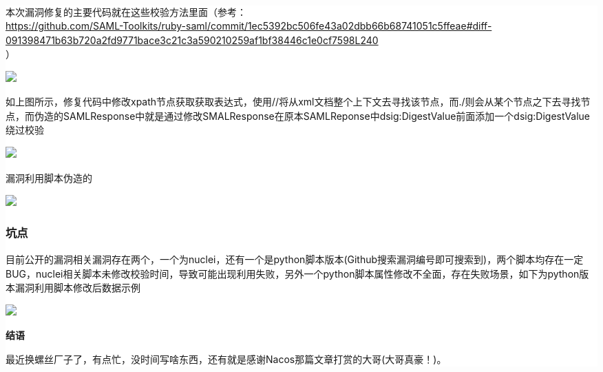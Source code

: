 本次漏洞修复的主要代码就在这些校验方法里面（参考：  
https://github.com/SAML-Toolkits/ruby-saml/commit/1ec5392bc506fe43a02dbb66b68741051c5ffeae#diff-091398471b63b720a2fd9771bace3c21c3a590210259af1bf38446c1e0cf7598L240  
）  
  
![](https://mmbiz.qpic.cn/sz_mmbiz_png/vtGbWxD3tLZtfzzCWFibRswn3sI6pCWyKtLTkRCJ3aw8ANNaH9VnXkiaMn3gDx1OTLc7Q7DLiaWZ0m7o3cQ1iaQialw/640?wx_fmt=png&from=appmsg "")  
  
如上图所示，修复代码中修改xpath节点获取获取表达式，使用//将从xml文档整个上下文去寻找该节点，而./则会从某个节点之下去寻找节点，而伪造的SAMLResponse中就是通过修改SMALResponse在原本SAMLReponse中dsig:DigestValue前面添加一个dsig:DigestValue绕过校验  
  
![](https://mmbiz.qpic.cn/sz_mmbiz_png/vtGbWxD3tLZtfzzCWFibRswn3sI6pCWyKB8Z4frkKTFCFNicbz0licDO25cHat8wKebwfbQrUJjILgmowWCLng7LQ/640?wx_fmt=png&from=appmsg "")  
  
漏洞利用脚本伪造的  
  
![](https://mmbiz.qpic.cn/sz_mmbiz_png/vtGbWxD3tLZtfzzCWFibRswn3sI6pCWyK1r92vSTLFNYK4nCibibF4SQia9ekD3kibSFVYm3VCWv3keTaoSEcURF2hQ/640?wx_fmt=png&from=appmsg "")  
### 坑点  
  
目前公开的漏洞相关漏洞存在两个，一个为nuclei，还有一个是python脚本版本(Github搜索漏洞编号即可搜索到)，两个脚本均存在一定BUG，nuclei相关脚本未修改校验时间，导致可能出现利用失败，另外一个python脚本属性修改不全面，存在失败场景，如下为python版本漏洞利用脚本修改后数据示例  
  
![](https://mmbiz.qpic.cn/sz_mmbiz_png/vtGbWxD3tLZtfzzCWFibRswn3sI6pCWyK8FP4dbGP23WMMU5lkQDfcR8Rpx7qPW3wGbTqzcvaibJdZAK9ZrqF8WQ/640?wx_fmt=png&from=appmsg "")  
  
  
**结语**  
  
最近换螺丝厂子了，有点忙，没时间写啥东西，还有就是感谢Nacos那篇文章打赏的大哥(大哥真豪！)。  
  
  
